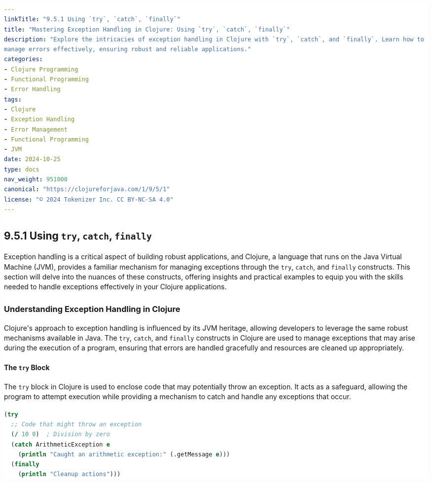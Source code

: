 ```yaml
---
linkTitle: "9.5.1 Using `try`, `catch`, `finally`"
title: "Mastering Exception Handling in Clojure: Using `try`, `catch`, `finally`"
description: "Explore the intricacies of exception handling in Clojure with `try`, `catch`, and `finally`. Learn how to manage errors effectively, ensuring robust and reliable applications."
categories:
- Clojure Programming
- Functional Programming
- Error Handling
tags:
- Clojure
- Exception Handling
- Error Management
- Functional Programming
- JVM
date: 2024-10-25
type: docs
nav_weight: 951000
canonical: "https://clojureforjava.com/1/9/5/1"
license: "© 2024 Tokenizer Inc. CC BY-NC-SA 4.0"
---
```


## 9.5.1 Using `try`, `catch`, `finally`

Exception handling is a critical aspect of building robust applications, and Clojure, a language that runs on the Java Virtual Machine (JVM), provides a familiar mechanism for managing exceptions through the `try`, `catch`, and `finally` constructs. This section will delve into the nuances of these constructs, offering insights and practical examples to equip you with the skills needed to handle exceptions effectively in your Clojure applications.

### Understanding Exception Handling in Clojure

Clojure's approach to exception handling is influenced by its JVM heritage, allowing developers to leverage the same robust mechanisms available in Java. The `try`, `catch`, and `finally` constructs in Clojure are used to manage exceptions that may arise during the execution of a program, ensuring that errors are handled gracefully and resources are cleaned up appropriately.

#### The `try` Block

The `try` block in Clojure is used to enclose code that may potentially throw an exception. It acts as a safeguard, allowing the program to attempt execution while providing a mechanism to catch and handle any exceptions that occur.

```clojure
(try
  ;; Code that might throw an exception
  (/ 10 0)  ; Division by zero
  (catch ArithmeticException e
    (println "Caught an arithmetic exception:" (.getMessage e)))
  (finally
    (println "Cleanup actions")))
```
